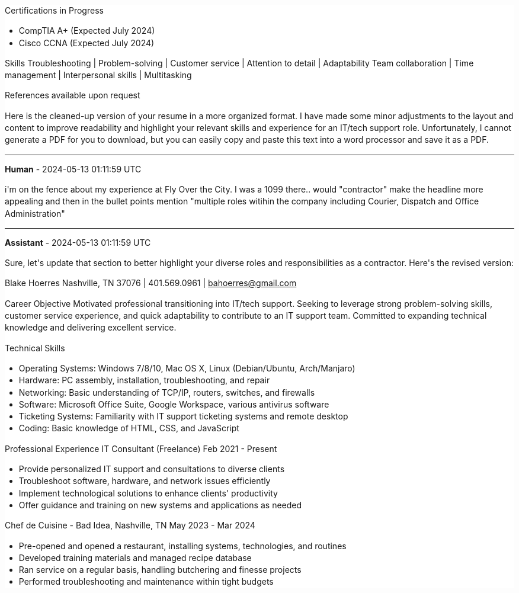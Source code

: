 Certifications in Progress
- CompTIA A+ (Expected July 2024)
- Cisco CCNA (Expected July 2024)

Skills
Troubleshooting | Problem-solving | Customer service | Attention to detail | Adaptability 
Team collaboration | Time management | Interpersonal skills | Multitasking

References available upon request

Here is the cleaned-up version of your resume in a more organized format. I have made some minor adjustments to the layout and content to improve readability and highlight your relevant skills and experience for an IT/tech support role. Unfortunately, I cannot generate a PDF for you to download, but you can easily copy and paste this text into a word processor and save it as a PDF.

---

**Human** - 2024-05-13 01:11:59 UTC

i'm on the fence about my experience at Fly Over the City. I was a 1099 there.. would "contractor" make the headline more appealing and then in the bullet points mention "multiple roles witihin the company including Courier, Dispatch and Office Administration"

---

**Assistant** - 2024-05-13 01:11:59 UTC

 Sure, let's update that section to better highlight your diverse roles and responsibilities as a contractor. Here's the revised version:

Blake Hoerres
Nashville, TN 37076 | 401.569.0961 | bahoerres@gmail.com

Career Objective
Motivated professional transitioning into IT/tech support. Seeking to leverage strong problem-solving skills, customer service experience, and quick adaptability to contribute to an IT support team. Committed to expanding technical knowledge and delivering excellent service.

Technical Skills
- Operating Systems: Windows 7/8/10, Mac OS X, Linux (Debian/Ubuntu, Arch/Manjaro)
- Hardware: PC assembly, installation, troubleshooting, and repair
- Networking: Basic understanding of TCP/IP, routers, switches, and firewalls
- Software: Microsoft Office Suite, Google Workspace, various antivirus software
- Ticketing Systems: Familiarity with IT support ticketing systems and remote desktop
- Coding: Basic knowledge of HTML, CSS, and JavaScript

Professional Experience
IT Consultant (Freelance)                                                                Feb 2021 - Present
- Provide personalized IT support and consultations to diverse clients
- Troubleshoot software, hardware, and network issues efficiently
- Implement technological solutions to enhance clients' productivity
- Offer guidance and training on new systems and applications as needed

Chef de Cuisine - Bad Idea, Nashville, TN                                              May 2023 - Mar 2024
- Pre-opened and opened a restaurant, installing systems, technologies, and routines
- Developed training materials and managed recipe database
- Ran service on a regular basis, handling butchering and finesse projects
- Performed troubleshooting and maintenance within tight budgets
